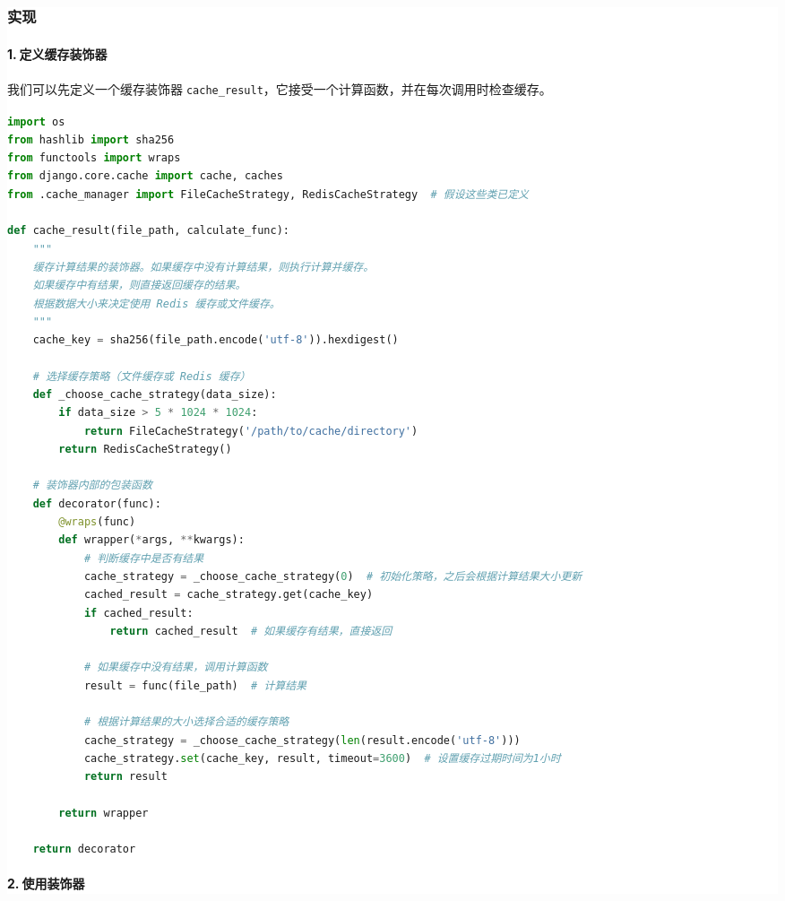 ### 实现

#### 1. 定义缓存装饰器

我们可以先定义一个缓存装饰器 `cache_result`，它接受一个计算函数，并在每次调用时检查缓存。

```python
import os
from hashlib import sha256
from functools import wraps
from django.core.cache import cache, caches
from .cache_manager import FileCacheStrategy, RedisCacheStrategy  # 假设这些类已定义

def cache_result(file_path, calculate_func):
    """
    缓存计算结果的装饰器。如果缓存中没有计算结果，则执行计算并缓存。
    如果缓存中有结果，则直接返回缓存的结果。
    根据数据大小来决定使用 Redis 缓存或文件缓存。
    """
    cache_key = sha256(file_path.encode('utf-8')).hexdigest()
    
    # 选择缓存策略（文件缓存或 Redis 缓存）
    def _choose_cache_strategy(data_size):
        if data_size > 5 * 1024 * 1024:
            return FileCacheStrategy('/path/to/cache/directory')
        return RedisCacheStrategy()

    # 装饰器内部的包装函数
    def decorator(func):
        @wraps(func)
        def wrapper(*args, **kwargs):
            # 判断缓存中是否有结果
            cache_strategy = _choose_cache_strategy(0)  # 初始化策略，之后会根据计算结果大小更新
            cached_result = cache_strategy.get(cache_key)
            if cached_result:
                return cached_result  # 如果缓存有结果，直接返回

            # 如果缓存中没有结果，调用计算函数
            result = func(file_path)  # 计算结果
            
            # 根据计算结果的大小选择合适的缓存策略
            cache_strategy = _choose_cache_strategy(len(result.encode('utf-8')))
            cache_strategy.set(cache_key, result, timeout=3600)  # 设置缓存过期时间为1小时
            return result

        return wrapper

    return decorator
```

#### 2. 使用装饰器
